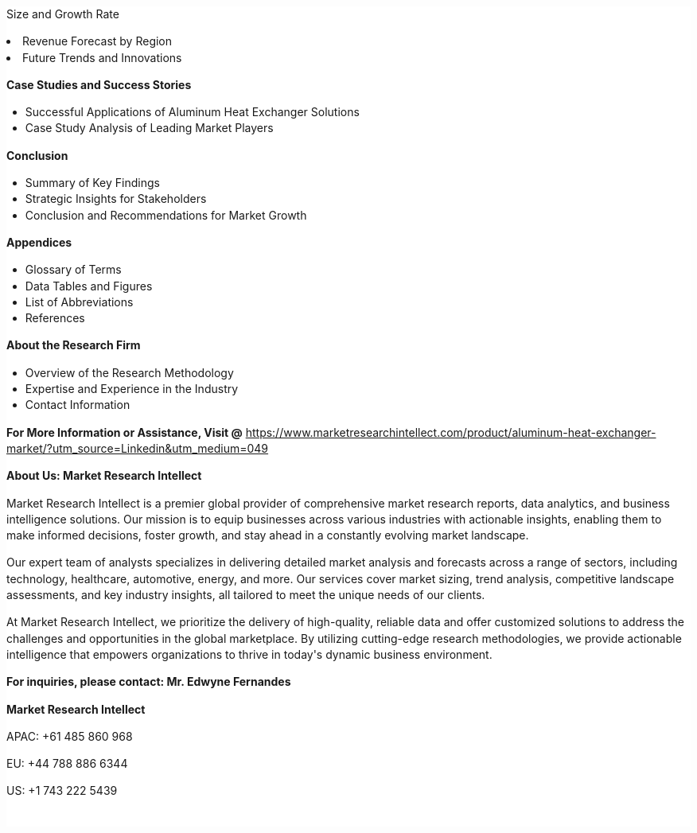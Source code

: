 Size and Growth Rate</li><li>Revenue Forecast by Region</li><li>Future Trends and Innovations</li></ul><p><strong>Case Studies and Success Stories</strong></p><ul><li>Successful Applications of Aluminum Heat Exchanger Solutions</li><li>Case Study Analysis of Leading Market Players</li></ul><p><strong>Conclusion</strong></p><ul><li>Summary of Key Findings</li><li>Strategic Insights for Stakeholders</li><li>Conclusion and Recommendations for Market Growth</li></ul><p><strong>Appendices</strong></p><ul><li>Glossary of Terms</li><li>Data Tables and Figures</li><li>List of Abbreviations</li><li>References</li></ul><p><strong>About the Research Firm</strong></p><ul><li>Overview of the Research Methodology</li><li>Expertise and Experience in the Industry</li><li>Contact Information</li></ul></div><div class="article-main__content" data-test-id="publishing-text-block"><p><span class="font-[700]"><strong>For More Information or Assistance, Visit @</strong>&nbsp;<a href="https://www.marketresearchintellect.com/product/aluminum-heat-exchanger-market/?utm_source=Linkedin&utm_medium=049">https://www.marketresearchintellect.com/product/aluminum-heat-exchanger-market/?utm_source=Linkedin&utm_medium=049</a></span></p><p><strong>About Us: Market Research Intellect</strong></p><p>Market Research Intellect is a premier global provider of comprehensive market research reports, data analytics, and business intelligence solutions. Our mission is to equip businesses across various industries with actionable insights, enabling them to make informed decisions, foster growth, and stay ahead in a constantly evolving market landscape.</p><p>Our expert team of analysts specializes in delivering detailed market analysis and forecasts across a range of sectors, including technology, healthcare, automotive, energy, and more. Our services cover market sizing, trend analysis, competitive landscape assessments, and key industry insights, all tailored to meet the unique needs of our clients.</p><p>At Market Research Intellect, we prioritize the delivery of high-quality, reliable data and offer customized solutions to address the challenges and opportunities in the global marketplace. By utilizing cutting-edge research methodologies, we provide actionable intelligence that empowers organizations to thrive in today's dynamic business environment.</p><p><strong>For inquiries, please contact: Mr. Edwyne Fernandes</strong></p><p><strong>Market Research Intellect</strong></p><p>APAC: +61 485 860 968</p><p>EU: +44 788 886 6344</p><p>US: +1 743 222 5439</p></div><div class="article-main__content" data-test-id="publishing-text-block">&nbsp;</div>
